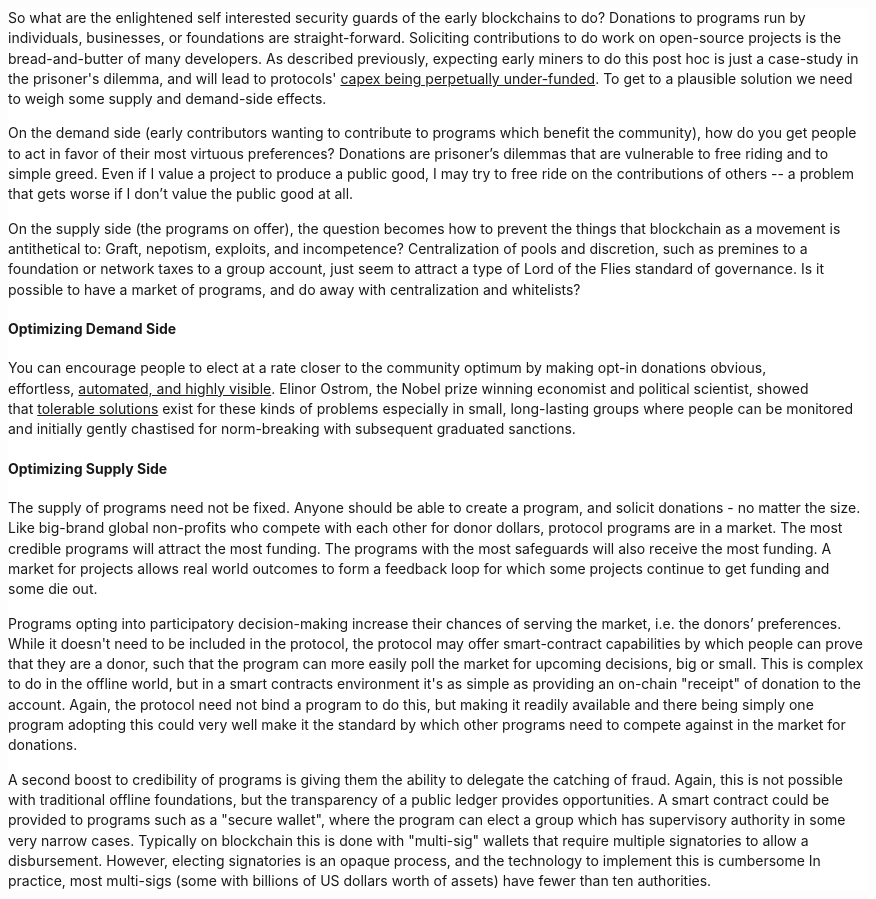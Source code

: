 
So what are the enlightened self interested security guards of the early blockchains to do? Donations to programs run by individuals, businesses, or foundations are straight-forward. Soliciting contributions to do work on open-source projects is the bread-and-butter of many developers. As described previously, expecting early miners to do this post hoc is just a case-study in the prisoner's dilemma, and will lead to protocols' [capex being perpetually under-funded](https://vitalik.ca/general/2021/08/16/voting3.html). To get to a plausible solution we need to weigh some supply and demand-side effects.


On the demand side (early contributors wanting to contribute to programs which benefit the community), how do you get people to act in favor of their most virtuous preferences? Donations are prisoner’s dilemmas that are vulnerable to free riding and to simple greed. Even if I value a project to produce a public good, I may try to free ride on the contributions of others -- a problem that gets worse if I don’t value the public good at all.


On the supply side (the programs on offer), the question becomes how to prevent the things that blockchain as a movement is antithetical to: Graft, nepotism, exploits, and incompetence? Centralization of pools and discretion, such as premines to a foundation or network taxes to a group account, just seem to attract a type of Lord of the Flies standard of governance. Is it possible to have a market of programs, and do away with centralization and whitelists?


#### Optimizing Demand Side


You can encourage people to elect at a rate closer to the community optimum by making opt-in donations obvious, effortless, [automated, and highly visible](https://medium.com/commonsstack/automating-ostrom-for-effective-dao-management-cfe7a7aea138). Elinor Ostrom, the Nobel prize winning economist and political scientist, showed that [tolerable solutions](https://www.onthecommons.org/magazine/elinor-ostroms-8-principles-managing-commmons) exist for these kinds of problems especially in small, long-lasting groups where people can be monitored and initially gently chastised for norm-breaking with subsequent graduated sanctions.


#### Optimizing Supply Side


The supply of programs need not be fixed. Anyone should be able to create a program, and solicit donations - no matter the size. Like big-brand global non-profits who compete with each other for donor dollars, protocol programs are in a market. The most credible programs will attract the most funding. The programs with the most safeguards will also receive the most funding. A market for projects allows real world outcomes to form a feedback loop for which some projects continue to get funding and some die out.


Programs opting into participatory decision-making increase their chances of serving the market, i.e. the donors’ preferences. While it doesn't need to be included in the protocol, the protocol may offer smart-contract capabilities by which people can prove that they are a donor, such that the program can more easily poll the market for upcoming decisions, big or small. This is complex to do in the offline world, but in a smart contracts environment it's as simple as providing an on-chain "receipt" of donation to the account. Again, the protocol need not bind a program to do this, but making it readily available and there being simply one program adopting this could very well make it the standard by which other programs need to compete against in the market for donations.


A second boost to credibility of programs is giving them the ability to delegate the catching of fraud. Again, this is not possible with traditional offline foundations, but the transparency of a public ledger provides opportunities. A smart contract could be provided to programs such as a "secure wallet", where the program can elect a group which has supervisory authority in some very narrow cases. Typically on blockchain this is done with "multi-sig" wallets that require multiple signatories to allow a disbursement. However, electing signatories is an opaque process, and the technology to implement this is cumbersome In practice, most multi-sigs (some with billions of US dollars worth of assets) have fewer than ten authorities.
